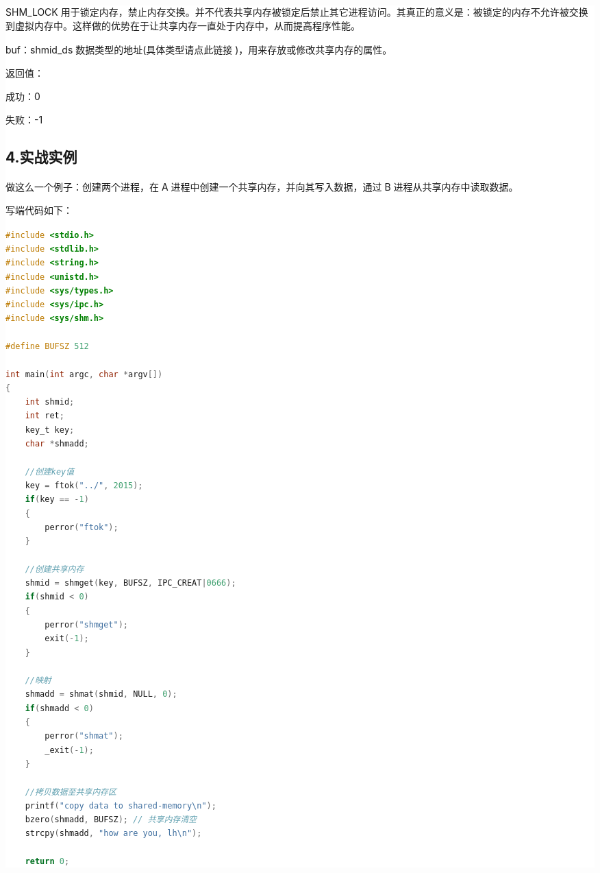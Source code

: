 SHM_LOCK 用于锁定内存，禁止内存交换。并不代表共享内存被锁定后禁止其它进程访问。其真正的意义是：被锁定的内存不允许被交换到虚拟内存中。这样做的优势在于让共享内存一直处于内存中，从而提高程序性能。



buf：shmid_ds 数据类型的地址(具体类型请点此链接 )，用来存放或修改共享内存的属性。

返回值：

成功：0

失败：-1



## **4.实战实例**

做这么一个例子：创建两个进程，在 A 进程中创建一个共享内存，并向其写入数据，通过 B 进程从共享内存中读取数据。

写端代码如下：

```c
#include <stdio.h>
#include <stdlib.h>
#include <string.h>
#include <unistd.h>
#include <sys/types.h>
#include <sys/ipc.h>
#include <sys/shm.h>

#define BUFSZ 512

int main(int argc, char *argv[])
{
    int shmid;
    int ret;
    key_t key;
    char *shmadd;
 
    //创建key值
    key = ftok("../", 2015);
    if(key == -1)
    {
        perror("ftok");
    }
 
    //创建共享内存
    shmid = shmget(key, BUFSZ, IPC_CREAT|0666);    
    if(shmid < 0)
    {
        perror("shmget");
        exit(-1);
    }
 
    //映射
    shmadd = shmat(shmid, NULL, 0);
    if(shmadd < 0)
    {
        perror("shmat");
        _exit(-1);
    }
 
    //拷贝数据至共享内存区
    printf("copy data to shared-memory\n");
    bzero(shmadd, BUFSZ); // 共享内存清空
    strcpy(shmadd, "how are you, lh\n");
 
    return 0;
```